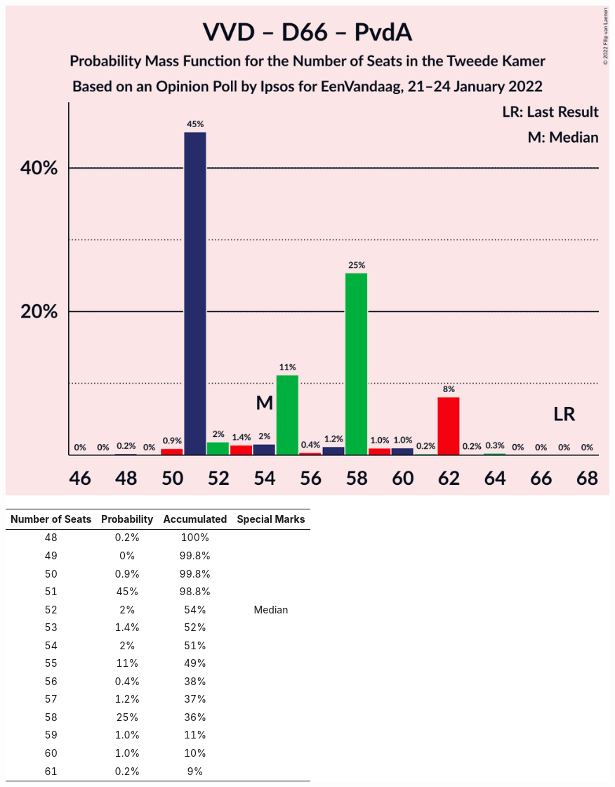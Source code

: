 ![Graph with seats probability mass function not yet produced](2022-01-24-Ipsos-coalitions-seats-pmf-vvd–d66–pvda.png "Seats Probability Mass Function")

| Number of Seats | Probability | Accumulated | Special Marks |
|:---------------:|:-----------:|:-----------:|:-------------:|
| 48 | 0.2% | 100% |  |
| 49 | 0% | 99.8% |  |
| 50 | 0.9% | 99.8% |  |
| 51 | 45% | 98.8% |  |
| 52 | 2% | 54% | Median |
| 53 | 1.4% | 52% |  |
| 54 | 2% | 51% |  |
| 55 | 11% | 49% |  |
| 56 | 0.4% | 38% |  |
| 57 | 1.2% | 37% |  |
| 58 | 25% | 36% |  |
| 59 | 1.0% | 11% |  |
| 60 | 1.0% | 10% |  |
| 61 | 0.2% | 9% |  |